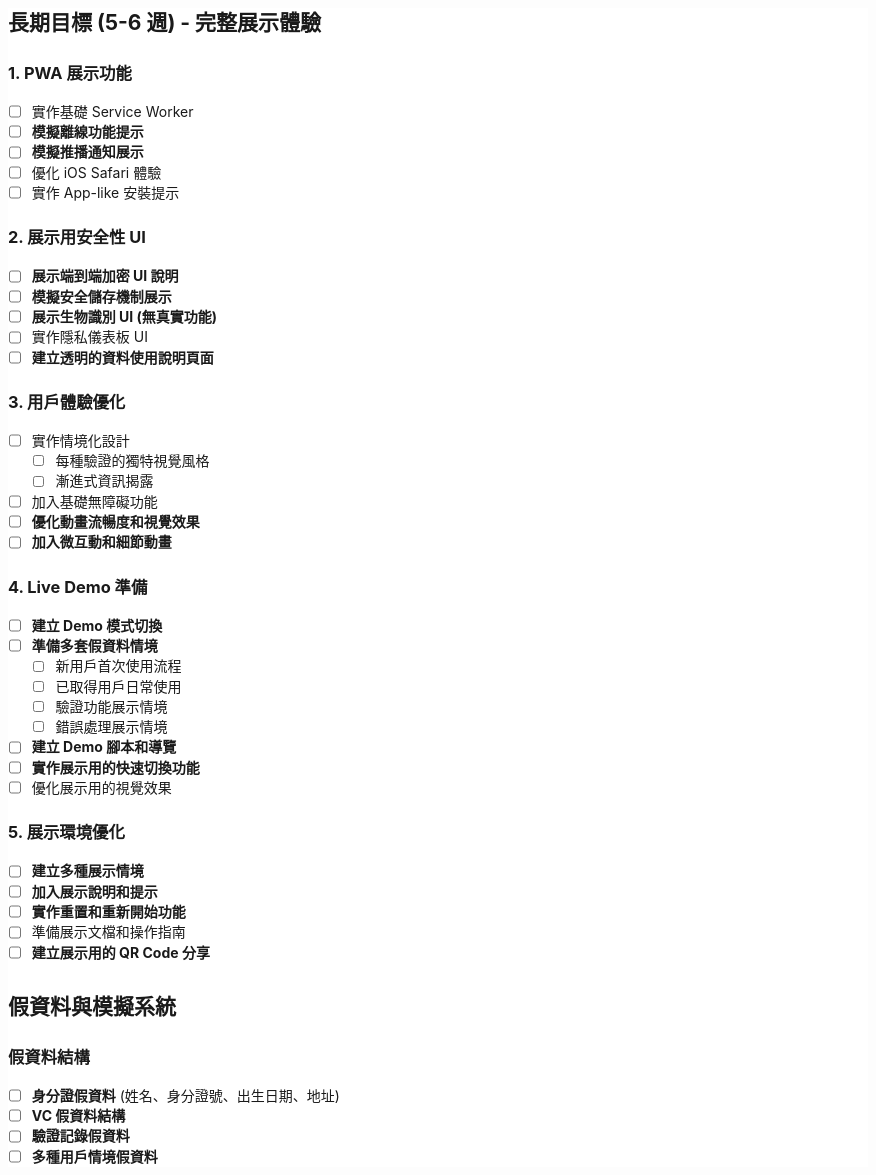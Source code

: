 ## 長期目標 (5-6 週) - 完整展示體驗

### 1. PWA 展示功能
- [ ] 實作基礎 Service Worker
- [ ] **模擬離線功能提示**
- [ ] **模擬推播通知展示**
- [ ] 優化 iOS Safari 體驗
- [ ] 實作 App-like 安裝提示

### 2. 展示用安全性 UI
- [ ] **展示端到端加密 UI 說明**
- [ ] **模擬安全儲存機制展示**
- [ ] **展示生物識別 UI (無真實功能)**
- [ ] 實作隱私儀表板 UI
- [ ] **建立透明的資料使用說明頁面**

### 3. 用戶體驗優化
- [ ] 實作情境化設計
  - [ ] 每種驗證的獨特視覺風格
  - [ ] 漸進式資訊揭露
- [ ] 加入基礎無障礙功能
- [ ] **優化動畫流暢度和視覺效果**
- [ ] **加入微互動和細節動畫**

### 4. Live Demo 準備
- [ ] **建立 Demo 模式切換**
- [ ] **準備多套假資料情境**
  - [ ] 新用戶首次使用流程
  - [ ] 已取得用戶日常使用
  - [ ] 驗證功能展示情境
  - [ ] 錯誤處理展示情境
- [ ] **建立 Demo 腳本和導覽**
- [ ] **實作展示用的快速切換功能**
- [ ] 優化展示用的視覺效果

### 5. 展示環境優化
- [ ] **建立多種展示情境**
- [ ] **加入展示說明和提示**
- [ ] **實作重置和重新開始功能**
- [ ] 準備展示文檔和操作指南
- [ ] **建立展示用的 QR Code 分享**

## 假資料與模擬系統

### 假資料結構
- [ ] **身分證假資料** (姓名、身分證號、出生日期、地址)
- [ ] **VC 假資料結構**
- [ ] **驗證記錄假資料**
- [ ] **多種用戶情境假資料**
